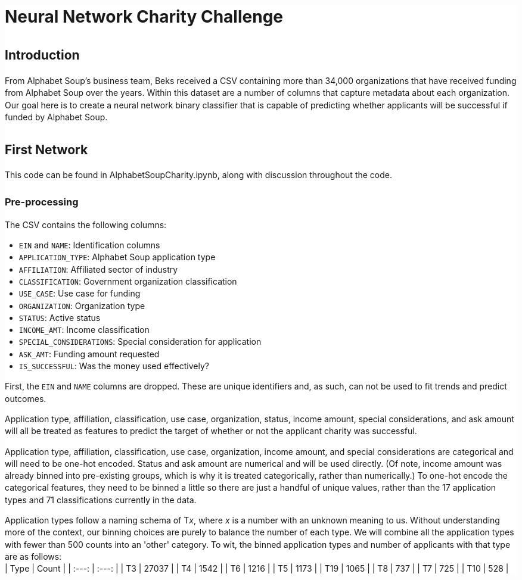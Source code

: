 # Neural Network Charity Challenge

## Introduction 

From Alphabet Soup’s business team, Beks received a CSV containing more than 34,000 organizations that have received funding from Alphabet Soup over the years. Within this dataset are a number of columns that capture metadata about each organization. Our goal here is to create a neural network binary classifier that is capable of predicting whether applicants will be successful if funded by Alphabet Soup.  

## First Network

This code can be found in AlphabetSoupCharity.ipynb, along with discussion throughout the code.

### Pre-processing  
The CSV contains the following columns:

- `EIN` and `NAME`: Identification columns  
- `APPLICATION_TYPE`: Alphabet Soup application type  
- `AFFILIATION`: Affiliated sector of industry  
- `CLASSIFICATION`: Government organization classification  
- `USE_CASE`:  Use case for funding  
- `ORGANIZATION`: Organization type  
- `STATUS`: Active status  
- `INCOME_AMT`: Income classification  
- `SPECIAL_CONSIDERATIONS`: Special consideration for application  
- `ASK_AMT`: Funding amount requested  
- `IS_SUCCESSFUL`: Was the money used effectively?  

First, the `EIN` and `NAME` columns are dropped. These are unique identifiers and, as such, can not be used to fit trends and predict outcomes.  

Application type, affiliation, classification, use case, organization, status, income amount, special considerations, and ask amount will all be treated as features to predict the target of whether or not the applicant charity was successful. 

Application type, affiliation, classification, use case, organization, income amount, and special considerations are categorical and will need to be one-hot encoded. Status and ask amount are numerical and will be used directly. (Of note, income amount was already binned into pre-existing groups, which is why it is treated categorically, rather than numerically.) To one-hot encode the categorical features, they need to be binned a little so there are just a handful of unique values, rather than the 17 application types and 71 classifications currently in the data.  

Application types follow a naming schema of T*x*, where *x* is a number with an unknown meaning to us. Without understanding more of the context, our binning choices are purely to balance the number of each type. We will combine all the application types with fewer than 500 counts into an 'other' category. To wit, the binned application types and number of applicants with that type are as follows:  
| Type | Count |
| :---: | :---: |
| T3 | 27037 | 
| T4 | 1542 | 
| T6 | 1216 | 
| T5 | 1173 | 
| T19 | 1065 | 
| T8 | 737 | 
| T7 | 725 | 
| T10 | 528 | 